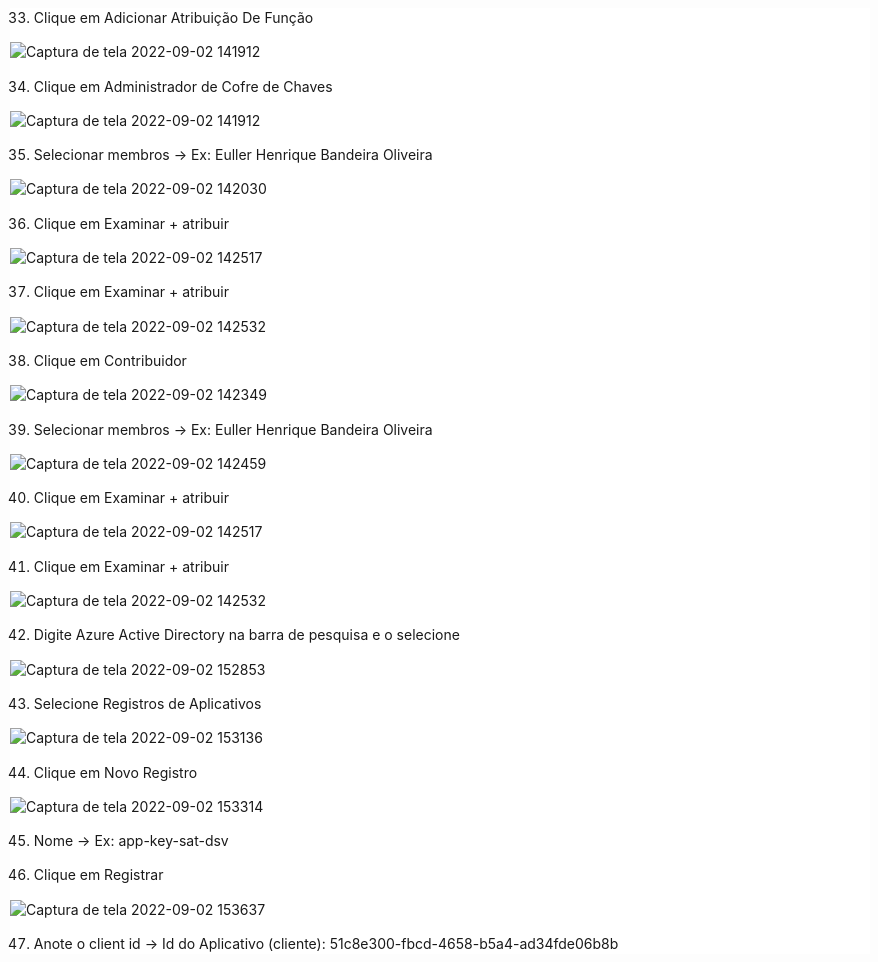 33. Clique em Adicionar Atribuição De Função

<img width="743" alt="Captura de tela 2022-09-02 141912" src="https://user-images.githubusercontent.com/48317736/188210845-07f9c28c-e1dc-4501-b455-5f43f2137b0f.png">

34. Clique em Administrador de Cofre de Chaves

<img width="743" alt="Captura de tela 2022-09-02 141912" src="https://user-images.githubusercontent.com/48317736/188210845-07f9c28c-e1dc-4501-b455-5f43f2137b0f.png">

35. Selecionar membros -> Ex: Euller Henrique Bandeira Oliveira

<img width="836" alt="Captura de tela 2022-09-02 142030" src="https://user-images.githubusercontent.com/48317736/188210905-b51c94bd-16b5-4682-a117-08f4e5d984f1.png">

36. Clique em Examinar + atribuir

<img width="527" alt="Captura de tela 2022-09-02 142517" src="https://user-images.githubusercontent.com/48317736/188211429-3851e1bd-da1c-4cec-83a3-63d02a9f6588.png">

37. Clique em Examinar + atribuir

<img width="452" alt="Captura de tela 2022-09-02 142532" src="https://user-images.githubusercontent.com/48317736/188211521-99031ac2-ac64-4516-a79b-2b744ea71e7b.png">

38. Clique em Contribuidor

<img width="737" alt="Captura de tela 2022-09-02 142349" src="https://user-images.githubusercontent.com/48317736/188212235-e8f26d28-58db-4d2e-a3d5-666f8443ed44.png">

39. Selecionar membros -> Ex: Euller Henrique Bandeira Oliveira

<img width="837" alt="Captura de tela 2022-09-02 142459" src="https://user-images.githubusercontent.com/48317736/188212238-3f0075df-06af-4be5-8c86-0d7bc51f66a1.png">

40. Clique em Examinar + atribuir

<img width="527" alt="Captura de tela 2022-09-02 142517" src="https://user-images.githubusercontent.com/48317736/188212244-bdb369d3-eb4b-4157-a647-a38cd8471f10.png">

41. Clique em Examinar + atribuir

<img width="452" alt="Captura de tela 2022-09-02 142532" src="https://user-images.githubusercontent.com/48317736/188212339-11b7469d-309a-4099-848f-156554296125.png">

42. Digite Azure Active Directory na barra de pesquisa e o selecione

<img width="814" alt="Captura de tela 2022-09-02 152853" src="https://user-images.githubusercontent.com/48317736/188215971-4bc0bc41-ad31-4fc5-b169-3778db840de0.png">

43. Selecione Registros de Aplicativos

<img width="116" alt="Captura de tela 2022-09-02 153136" src="https://user-images.githubusercontent.com/48317736/188216290-36a3fee1-367f-4052-85f3-1d89b3b1aa07.png">

44. Clique em Novo Registro

<img width="559" alt="Captura de tela 2022-09-02 153314" src="https://user-images.githubusercontent.com/48317736/188216625-f6ea910c-bd65-4e02-a36d-e42a8f156730.png">

45. Nome -> Ex: app-key-sat-dsv

46. Clique em Registrar

<img width="475" alt="Captura de tela 2022-09-02 153637" src="https://user-images.githubusercontent.com/48317736/188217089-e6109112-c234-4422-9713-8074da40d711.png">

47. Anote o client id -> Id do Aplicativo (cliente): 51c8e300-fbcd-4658-b5a4-ad34fde06b8b
